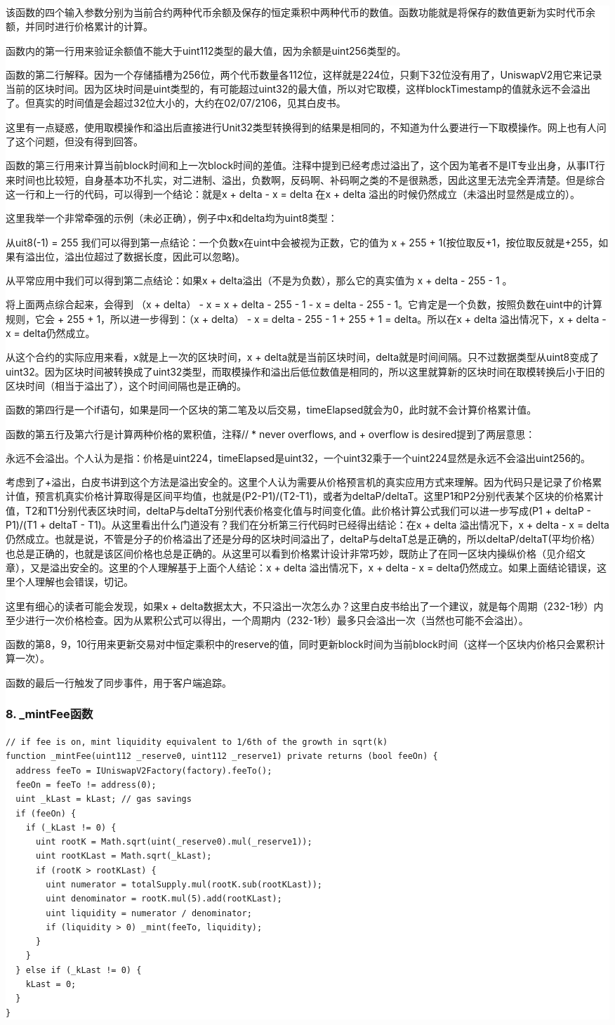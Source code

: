 
该函数的四个输入参数分别为当前合约两种代币余额及保存的恒定乘积中两种代币的数值。函数功能就是将保存的数值更新为实时代币余额，并同时进行价格累计的计算。

函数内的第一行用来验证余额值不能大于uint112类型的最大值，因为余额是uint256类型的。

函数的第二行解释。因为一个存储插槽为256位，两个代币数量各112位，这样就是224位，只剩下32位没有用了，UniswapV2用它来记录当前的区块时间。因为区块时间是uint类型的，有可能超过uint32的最大值，所以对它取模，这样blockTimestamp的值就永远不会溢出了。但真实的时间值是会超过32位大小的，大约在02/07/2106，见其白皮书。

这里有一点疑惑，使用取模操作和溢出后直接进行Unit32类型转换得到的结果是相同的，不知道为什么要进行一下取模操作。网上也有人问了这个问题，但没有得到回答。

函数的第三行用来计算当前block时间和上一次block时间的差值。注释中提到已经考虑过溢出了，这个因为笔者不是IT专业出身，从事IT行来时间也比较短，自身基本功不扎实，对二进制、溢出，负数啊，反码啊、补码啊之类的不是很熟悉，因此这里无法完全弄清楚。但是综合这一行和上一行的代码，可以得到一个结论：就是x + delta - x = delta 在x + delta 溢出的时候仍然成立（未溢出时显然是成立的）。

这里我举一个非常牵强的示例（未必正确），例子中x和delta均为uint8类型：

从uit8(-1) = 255 我们可以得到第一点结论：一个负数x在uint中会被视为正数，它的值为 x + 255 + 1(按位取反+1，按位取反就是+255，如果有溢出位，溢出位超过了数据长度，因此可以忽略)。

从平常应用中我们可以得到第二点结论：如果x + delta溢出（不是为负数），那么它的真实值为 x + delta - 255 - 1 。

将上面两点综合起来，会得到 （x + delta） - x = x + delta - 255 - 1 - x = delta - 255 - 1。它肯定是一个负数，按照负数在uint中的计算规则，它会 + 255 + 1，所以进一步得到：（x + delta） - x = delta - 255 - 1 + 255 + 1 = delta。所以在x + delta 溢出情况下，x + delta - x = delta仍然成立。

从这个合约的实际应用来看，x就是上一次的区块时间，x + delta就是当前区块时间，delta就是时间间隔。只不过数据类型从uint8变成了uint32。因为区块时间被转换成了uint32类型，而取模操作和溢出后低位数值是相同的，所以这里就算新的区块时间在取模转换后小于旧的区块时间（相当于溢出了），这个时间间隔也是正确的。

函数的第四行是一个if语句，如果是同一个区块的第二笔及以后交易，timeElapsed就会为0，此时就不会计算价格累计值。

函数的第五行及第六行是计算两种价格的累积值，注释// * never overflows, and + overflow is desired提到了两层意思：

永远不会溢出。个人认为是指：价格是uint224，timeElapsed是uint32，一个uint32乘于一个uint224显然是永远不会溢出uint256的。

考虑到了+溢出，白皮书讲到这个方法是溢出安全的。这里个人认为需要从价格预言机的真实应用方式来理解。因为代码只是记录了价格累计值，预言机真实价格计算取得是区间平均值，也就是(P2-P1)/(T2-T1)，或者为deltaP/deltaT。这里P1和P2分别代表某个区块的价格累计值，T2和T1分别代表区块时间，deltaP与deltaT分别代表价格变化值与时间变化值。此价格计算公式我们可以进一步写成(P1 + deltaP - P1)/(T1 + deltaT - T1)。从这里看出什么门道没有？我们在分析第三行代码时已经得出结论：在x + delta 溢出情况下，x + delta - x = delta仍然成立。也就是说，不管是分子的价格溢出了还是分母的区块时间溢出了，deltaP与deltaT总是正确的，所以deltaP/deltaT(平均价格）也总是正确的，也就是该区间价格也总是正确的。从这里可以看到价格累计设计非常巧妙，既防止了在同一区块内操纵价格（见介绍文章），又是溢出安全的。这里的个人理解基于上面个人结论：x + delta 溢出情况下，x + delta - x = delta仍然成立。如果上面结论错误，这里个人理解也会错误，切记。

这里有细心的读者可能会发现，如果x + delta数据太大，不只溢出一次怎么办？这里白皮书给出了一个建议，就是每个周期（232-1秒）内至少进行一次价格检查。因为从累积公式可以得出，一个周期内（232-1秒）最多只会溢出一次（当然也可能不会溢出）。

函数的第8，9，10行用来更新交易对中恒定乘积中的reserve的值，同时更新block时间为当前block时间（这样一个区块内价格只会累积计算一次）。

函数的最后一行触发了同步事件，用于客户端追踪。

### 8. _mintFee函数
```sol
// if fee is on, mint liquidity equivalent to 1/6th of the growth in sqrt(k)
function _mintFee(uint112 _reserve0, uint112 _reserve1) private returns (bool feeOn) {
  address feeTo = IUniswapV2Factory(factory).feeTo();
  feeOn = feeTo != address(0);
  uint _kLast = kLast; // gas savings
  if (feeOn) {
    if (_kLast != 0) {
      uint rootK = Math.sqrt(uint(_reserve0).mul(_reserve1));
      uint rootKLast = Math.sqrt(_kLast);
      if (rootK > rootKLast) {
        uint numerator = totalSupply.mul(rootK.sub(rootKLast));
        uint denominator = rootK.mul(5).add(rootKLast);
        uint liquidity = numerator / denominator;
        if (liquidity > 0) _mint(feeTo, liquidity);
      }
    }
  } else if (_kLast != 0) {
    kLast = 0;
  }
}
```